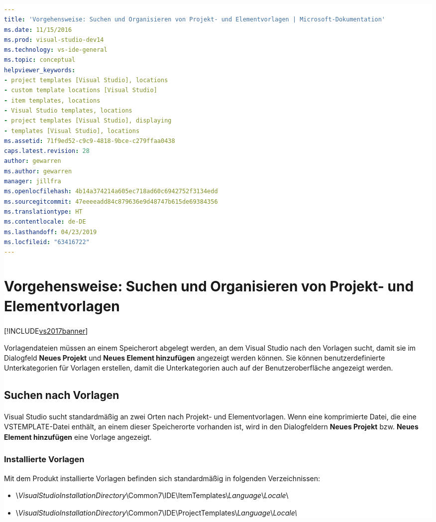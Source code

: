 ```yaml
---
title: 'Vorgehensweise: Suchen und Organisieren von Projekt- und Elementvorlagen | Microsoft-Dokumentation'
ms.date: 11/15/2016
ms.prod: visual-studio-dev14
ms.technology: vs-ide-general
ms.topic: conceptual
helpviewer_keywords:
- project templates [Visual Studio], locations
- custom template locations [Visual Studio]
- item templates, locations
- Visual Studio templates, locations
- project templates [Visual Studio], displaying
- templates [Visual Studio], locations
ms.assetid: 71f9ed52-c9c9-4818-9bce-c279ffaa0438
caps.latest.revision: 28
author: gewarren
ms.author: gewarren
manager: jillfra
ms.openlocfilehash: 4b14a374214a605ec718ad60c6942752f3134edd
ms.sourcegitcommit: 47eeeeadd84c879636e9d48747b615de69384356
ms.translationtype: HT
ms.contentlocale: de-DE
ms.lasthandoff: 04/23/2019
ms.locfileid: "63416722"
---
```

# <a name="how-to-locate-and-organize-project-and-item-templates"></a>Vorgehensweise: Suchen und Organisieren von Projekt- und Elementvorlagen
[!INCLUDE[vs2017banner](../includes/vs2017banner.md)]

Vorlagendateien müssen an einem Speicherort abgelegt werden, an dem Visual Studio nach den Vorlagen sucht, damit sie im Dialogfeld **Neues Projekt** und **Neues Element hinzufügen** angezeigt werden können. Sie können benutzerdefinierte Unterkategorien für Vorlagen erstellen, damit die Unterkategorien auch auf der Benutzeroberfläche angezeigt werden.  
  
## <a name="locating-templates"></a>Suchen nach Vorlagen  
 Visual Studio sucht standardmäßig an zwei Orten nach Projekt- und Elementvorlagen. Wenn eine komprimierte Datei, die eine VSTEMPLATE-Datei enthält, an einem dieser Speicherorte vorhanden ist, wird in den Dialogfeldern **Neues Projekt** bzw. **Neues Element hinzufügen** eine Vorlage angezeigt.  
  
### <a name="installed-templates"></a>Installierte Vorlagen  
 Mit dem Produkt installierte Vorlagen befinden sich standardmäßig in folgenden Verzeichnissen:  
  
- \\*VisualStudioInstallationDirectory*\Common7\IDE\ItemTemplates\\*Language*\\*Locale*\  
  
- \\*VisualStudioInstallationDirectory*\Common7\IDE\ProjectTemplates\\*Language*\\*Locale\\*  
  